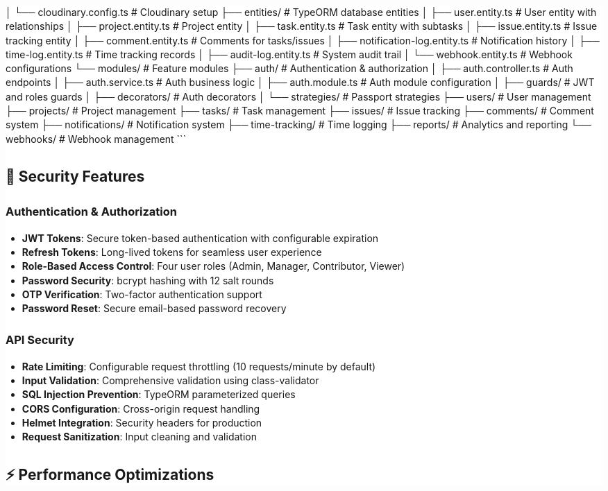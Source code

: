│   └── cloudinary.config.ts     # Cloudinary setup
├── entities/                    # TypeORM database entities
│   ├── user.entity.ts          # User entity with relationships
│   ├── project.entity.ts       # Project entity
│   ├── task.entity.ts          # Task entity with subtasks
│   ├── issue.entity.ts         # Issue tracking entity
│   ├── comment.entity.ts       # Comments for tasks/issues
│   ├── notification-log.entity.ts # Notification history
│   ├── time-log.entity.ts      # Time tracking records
│   ├── audit-log.entity.ts     # System audit trail
│   └── webhook.entity.ts       # Webhook configurations
└── modules/                     # Feature modules
    ├── auth/                    # Authentication & authorization
    │   ├── auth.controller.ts   # Auth endpoints
    │   ├── auth.service.ts      # Auth business logic
    │   ├── auth.module.ts       # Auth module configuration
    │   ├── guards/              # JWT and roles guards
    │   ├── decorators/          # Auth decorators
    │   └── strategies/          # Passport strategies
    ├── users/                   # User management
    ├── projects/                # Project management
    ├── tasks/                   # Task management
    ├── issues/                  # Issue tracking
    ├── comments/                # Comment system
    ├── notifications/           # Notification system
    ├── time-tracking/           # Time logging
    ├── reports/                 # Analytics and reporting
    └── webhooks/                # Webhook management
\`\`\`

## 🔐 Security Features

### Authentication & Authorization
- **JWT Tokens**: Secure token-based authentication with configurable expiration
- **Refresh Tokens**: Long-lived tokens for seamless user experience
- **Role-Based Access Control**: Four user roles (Admin, Manager, Contributor, Viewer)
- **Password Security**: bcrypt hashing with 12 salt rounds
- **OTP Verification**: Two-factor authentication support
- **Password Reset**: Secure email-based password recovery

### API Security
- **Rate Limiting**: Configurable request throttling (10 requests/minute by default)
- **Input Validation**: Comprehensive validation using class-validator
- **SQL Injection Prevention**: TypeORM parameterized queries
- **CORS Configuration**: Cross-origin request handling
- **Helmet Integration**: Security headers for production
- **Request Sanitization**: Input cleaning and validation

## ⚡ Performance Optimizations
